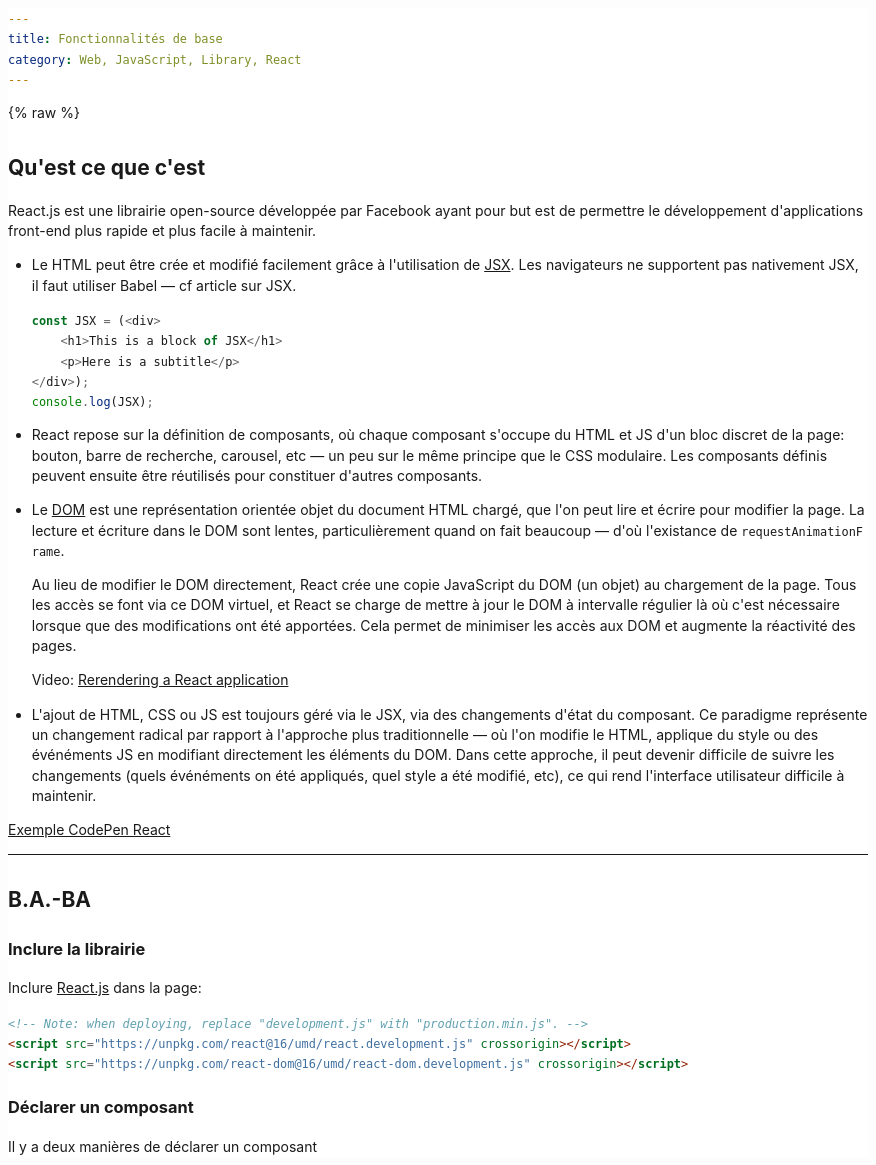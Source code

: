 ```yaml
---
title: Fonctionnalités de base
category: Web, JavaScript, Library, React
---
```


{% raw %}

## Qu'est ce que c'est

React.js est une librairie open-source développée par Facebook ayant pour but est de permettre le développement d'applications front-end plus rapide et plus facile à maintenir.

* Le HTML peut être crée et modifié facilement grâce à l'utilisation de [JSX](jsx.md). Les navigateurs ne supportent pas nativement JSX, il faut utiliser Babel — cf article sur JSX.

  ``` js
  const JSX = (<div>
      <h1>This is a block of JSX</h1>
      <p>Here is a subtitle</p>
  </div>);
  console.log(JSX);
  ```

* React repose sur la définition de composants, où chaque composant s'occupe du HTML et JS d'un bloc discret de la page: bouton, barre de recherche, carousel, etc — un peu sur le même principe que le CSS modulaire. Les composants définis peuvent ensuite être réutilisés pour constituer d'autres composants.

* Le [DOM](!jsapi/js-dom.md) est une représentation orientée objet du document HTML chargé, que l'on peut lire et écrire pour modifier la page. La lecture et écriture dans le DOM sont lentes, particulièrement quand on fait beaucoup — d'où l'existance de `requestAnimationFrame`.

  Au lieu de modifier le DOM directement, React crée une copie JavaScript du DOM (un objet) au chargement de la page. Tous les accès se font via ce DOM virtuel, et React se charge de mettre à jour le DOM à intervalle régulier là où c'est nécessaire lorsque que des modifications ont été apportées. Cela permet de minimiser les accès aux DOM et augmente la réactivité des pages.

  Video: [Rerendering a React application](https://egghead.io/lessons/react-rerender-a-react-application)

* L'ajout de HTML, CSS ou JS est toujours géré via le JSX, via des changements d'état du composant. Ce paradigme représente un changement radical par rapport à l'approche plus traditionnelle — où l'on modifie le HTML, applique du style ou des événéments JS en modifiant directement les éléments du DOM. Dans cette approche, il peut devenir difficile de suivre les changements (quels événéments on été appliqués, quel style a été modifié, etc), ce qui rend l'interface utilisateur difficile à maintenir.

[Exemple CodePen React](https://codepen.io/a-mt/pen/JjYKmPd?editors=0010)

---

## B.A.-BA

### Inclure la librairie

Inclure [React.js](https://reactjs.org/) dans la page:

``` html
<!-- Note: when deploying, replace "development.js" with "production.min.js". -->
<script src="https://unpkg.com/react@16/umd/react.development.js" crossorigin></script>
<script src="https://unpkg.com/react-dom@16/umd/react-dom.development.js" crossorigin></script>
```

### Déclarer un composant

Il y a deux manières de déclarer un composant
